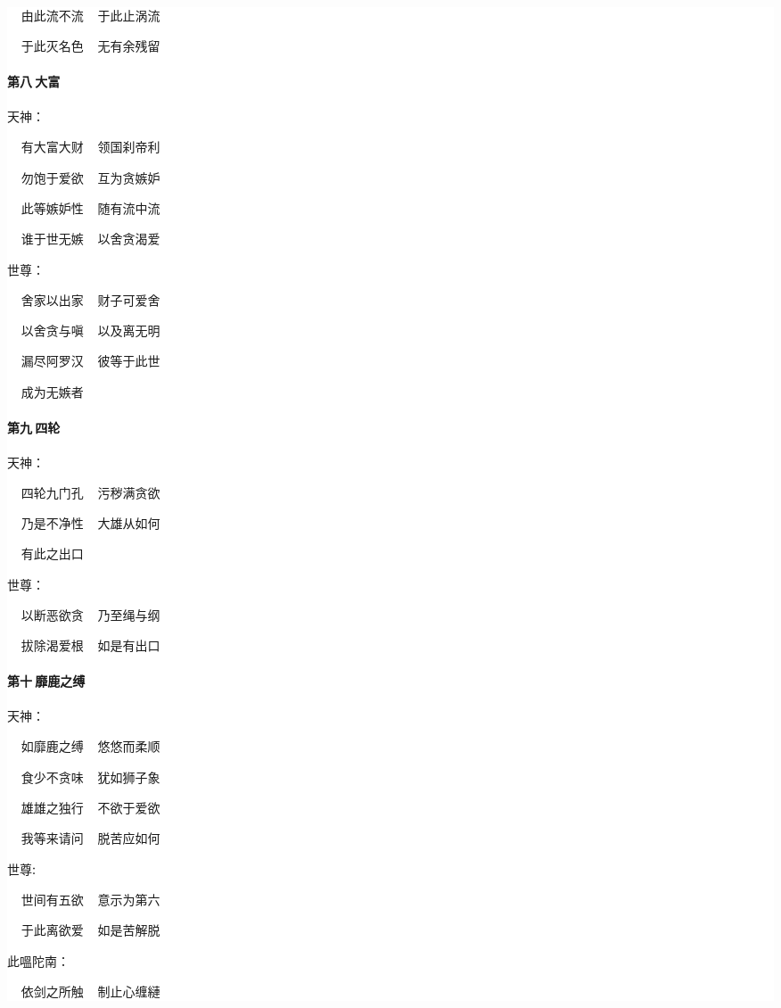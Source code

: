 &nbsp;&nbsp;&nbsp;&nbsp;由此流不流&nbsp;&nbsp;&nbsp;&nbsp;于此止涡流

&nbsp;&nbsp;&nbsp;&nbsp;于此灭名色&nbsp;&nbsp;&nbsp;&nbsp;无有余残留


#### 第八 大富 <a name="1_28"></a>

天神：

&nbsp;&nbsp;&nbsp;&nbsp;有大富大财&nbsp;&nbsp;&nbsp;&nbsp;领国刹帝利

&nbsp;&nbsp;&nbsp;&nbsp;勿饱于爱欲&nbsp;&nbsp;&nbsp;&nbsp;互为贪嫉妒

&nbsp;&nbsp;&nbsp;&nbsp;此等嫉妒性&nbsp;&nbsp;&nbsp;&nbsp;随有流中流

&nbsp;&nbsp;&nbsp;&nbsp;谁于世无嫉&nbsp;&nbsp;&nbsp;&nbsp;以舍贪渴爱

世尊：

&nbsp;&nbsp;&nbsp;&nbsp;舍家以出家&nbsp;&nbsp;&nbsp;&nbsp;财子可爱舍

&nbsp;&nbsp;&nbsp;&nbsp;以舍贪与嗔&nbsp;&nbsp;&nbsp;&nbsp;以及离无明

&nbsp;&nbsp;&nbsp;&nbsp;漏尽阿罗汉&nbsp;&nbsp;&nbsp;&nbsp;彼等于此世

&nbsp;&nbsp;&nbsp;&nbsp;成为无嫉者

#### 第九 四轮 <a name="1_29"></a>

天神：

&nbsp;&nbsp;&nbsp;&nbsp;四轮九门孔&nbsp;&nbsp;&nbsp;&nbsp;污秽满贪欲

&nbsp;&nbsp;&nbsp;&nbsp;乃是不净性&nbsp;&nbsp;&nbsp;&nbsp;大雄从如何

&nbsp;&nbsp;&nbsp;&nbsp;有此之出口

世尊：

&nbsp;&nbsp;&nbsp;&nbsp;以断恶欲贪&nbsp;&nbsp;&nbsp;&nbsp;乃至绳与纲

&nbsp;&nbsp;&nbsp;&nbsp;拔除渴爱根&nbsp;&nbsp;&nbsp;&nbsp;如是有出口


#### 第十 靡鹿之缚 <a name="1_30"></a>

天神：

&nbsp;&nbsp;&nbsp;&nbsp;如靡鹿之缚&nbsp;&nbsp;&nbsp;&nbsp;悠悠而柔顺

&nbsp;&nbsp;&nbsp;&nbsp;食少不贪味&nbsp;&nbsp;&nbsp;&nbsp;犹如狮子象

&nbsp;&nbsp;&nbsp;&nbsp;雄雄之独行&nbsp;&nbsp;&nbsp;&nbsp;不欲于爱欲

&nbsp;&nbsp;&nbsp;&nbsp;我等来请问&nbsp;&nbsp;&nbsp;&nbsp;脱苦应如何

世尊:

&nbsp;&nbsp;&nbsp;&nbsp;世间有五欲&nbsp;&nbsp;&nbsp;&nbsp;意示为第六

&nbsp;&nbsp;&nbsp;&nbsp;于此离欲爱&nbsp;&nbsp;&nbsp;&nbsp;如是苦解脱

此嗢陀南：

&nbsp;&nbsp;&nbsp;&nbsp;依剑之所触&nbsp;&nbsp;&nbsp;&nbsp;制止心缠縺

